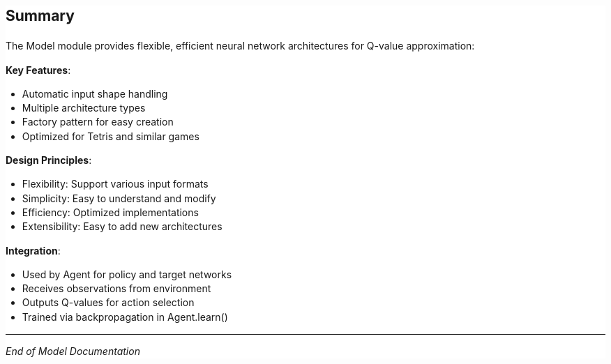 
## Summary

The Model module provides flexible, efficient neural network architectures for Q-value approximation:

**Key Features**:
- Automatic input shape handling
- Multiple architecture types
- Factory pattern for easy creation
- Optimized for Tetris and similar games

**Design Principles**:
- Flexibility: Support various input formats
- Simplicity: Easy to understand and modify
- Efficiency: Optimized implementations
- Extensibility: Easy to add new architectures

**Integration**:
- Used by Agent for policy and target networks
- Receives observations from environment
- Outputs Q-values for action selection
- Trained via backpropagation in Agent.learn()

---

*End of Model Documentation*
